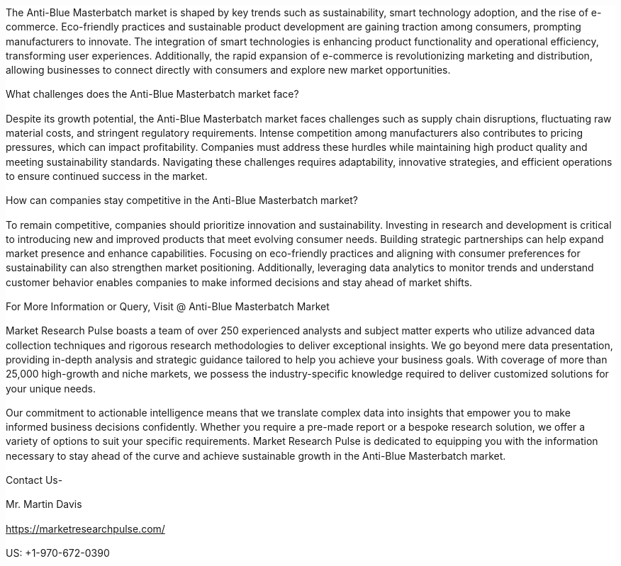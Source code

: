 The Anti-Blue Masterbatch market is shaped by key trends such as sustainability, smart technology adoption, and the rise of e-commerce. Eco-friendly practices and sustainable product development are gaining traction among consumers, prompting manufacturers to innovate. The integration of smart technologies is enhancing product functionality and operational efficiency, transforming user experiences. Additionally, the rapid expansion of e-commerce is revolutionizing marketing and distribution, allowing businesses to connect directly with consumers and explore new market opportunities.

What challenges does the Anti-Blue Masterbatch market face?

Despite its growth potential, the Anti-Blue Masterbatch market faces challenges such as supply chain disruptions, fluctuating raw material costs, and stringent regulatory requirements. Intense competition among manufacturers also contributes to pricing pressures, which can impact profitability. Companies must address these hurdles while maintaining high product quality and meeting sustainability standards. Navigating these challenges requires adaptability, innovative strategies, and efficient operations to ensure continued success in the market.

How can companies stay competitive in the Anti-Blue Masterbatch market?

To remain competitive, companies should prioritize innovation and sustainability. Investing in research and development is critical to introducing new and improved products that meet evolving consumer needs. Building strategic partnerships can help expand market presence and enhance capabilities. Focusing on eco-friendly practices and aligning with consumer preferences for sustainability can also strengthen market positioning. Additionally, leveraging data analytics to monitor trends and understand customer behavior enables companies to make informed decisions and stay ahead of market shifts.

For More Information or Query, Visit @ Anti-Blue Masterbatch Market

Market Research Pulse boasts a team of over 250 experienced analysts and subject matter experts who utilize advanced data collection techniques and rigorous research methodologies to deliver exceptional insights. We go beyond mere data presentation, providing in-depth analysis and strategic guidance tailored to help you achieve your business goals. With coverage of more than 25,000 high-growth and niche markets, we possess the industry-specific knowledge required to deliver customized solutions for your unique needs.

Our commitment to actionable intelligence means that we translate complex data into insights that empower you to make informed business decisions confidently. Whether you require a pre-made report or a bespoke research solution, we offer a variety of options to suit your specific requirements. Market Research Pulse is dedicated to equipping you with the information necessary to stay ahead of the curve and achieve sustainable growth in the Anti-Blue Masterbatch market.

Contact Us-

Mr. Martin Davis

https://marketresearchpulse.com/

US: +1-970-672-0390
